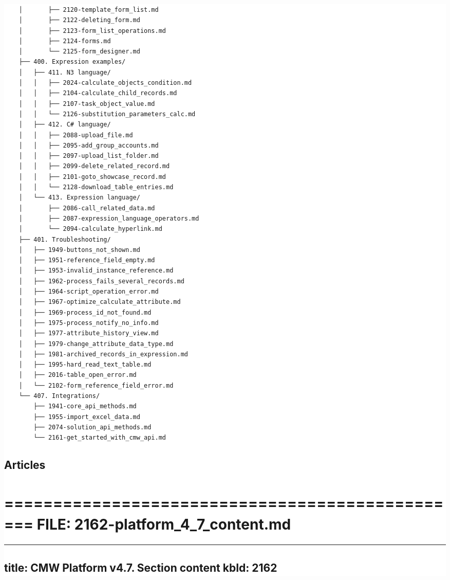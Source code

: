         │       ├── 2120-template_form_list.md
        │       ├── 2122-deleting_form.md
        │       ├── 2123-form_list_operations.md
        │       ├── 2124-forms.md
        │       └── 2125-form_designer.md
        ├── 400. Expression examples/
        │   ├── 411. N3 language/
        │   │   ├── 2024-calculate_objects_condition.md
        │   │   ├── 2104-calculate_child_records.md
        │   │   ├── 2107-task_object_value.md
        │   │   └── 2126-substitution_parameters_calc.md
        │   ├── 412. C# language/
        │   │   ├── 2088-upload_file.md
        │   │   ├── 2095-add_group_accounts.md
        │   │   ├── 2097-upload_list_folder.md
        │   │   ├── 2099-delete_related_record.md
        │   │   ├── 2101-goto_showcase_record.md
        │   │   └── 2128-download_table_entries.md
        │   └── 413. Expression language/
        │       ├── 2086-call_related_data.md
        │       ├── 2087-expression_language_operators.md
        │       └── 2094-calculate_hyperlink.md
        ├── 401. Troubleshooting/
        │   ├── 1949-buttons_not_shown.md
        │   ├── 1951-reference_field_empty.md
        │   ├── 1953-invalid_instance_reference.md
        │   ├── 1962-process_fails_several_records.md
        │   ├── 1964-script_operation_error.md
        │   ├── 1967-optimize_calculate_attribute.md
        │   ├── 1969-process_id_not_found.md
        │   ├── 1975-process_notify_no_info.md
        │   ├── 1977-attribute_history_view.md
        │   ├── 1979-change_attribute_data_type.md
        │   ├── 1981-archived_records_in_expression.md
        │   ├── 1995-hard_read_text_table.md
        │   ├── 2016-table_open_error.md
        │   └── 2102-form_reference_field_error.md
        └── 407. Integrations/
            ├── 1941-core_api_methods.md
            ├── 1955-import_excel_data.md
            ├── 2074-solution_api_methods.md
            └── 2161-get_started_with_cmw_api.md

## Articles

================================================
FILE: 2162-platform_4_7_content.md
================================================
---
title: CMW Platform v4.7. Section content
kbId: 2162
---

